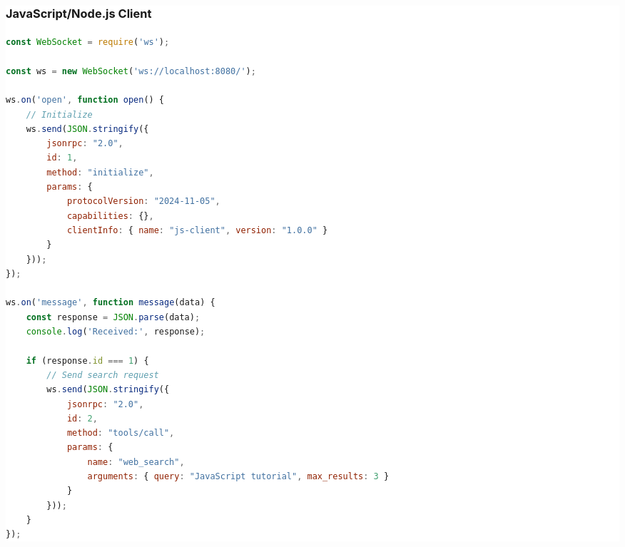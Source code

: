 ### JavaScript/Node.js Client

```javascript
const WebSocket = require('ws');

const ws = new WebSocket('ws://localhost:8080/');

ws.on('open', function open() {
    // Initialize
    ws.send(JSON.stringify({
        jsonrpc: "2.0",
        id: 1,
        method: "initialize",
        params: {
            protocolVersion: "2024-11-05",
            capabilities: {},
            clientInfo: { name: "js-client", version: "1.0.0" }
        }
    }));
});

ws.on('message', function message(data) {
    const response = JSON.parse(data);
    console.log('Received:', response);
    
    if (response.id === 1) {
        // Send search request
        ws.send(JSON.stringify({
            jsonrpc: "2.0",
            id: 2,
            method: "tools/call",
            params: {
                name: "web_search",
                arguments: { query: "JavaScript tutorial", max_results: 3 }
            }
        }));
    }
});
```
